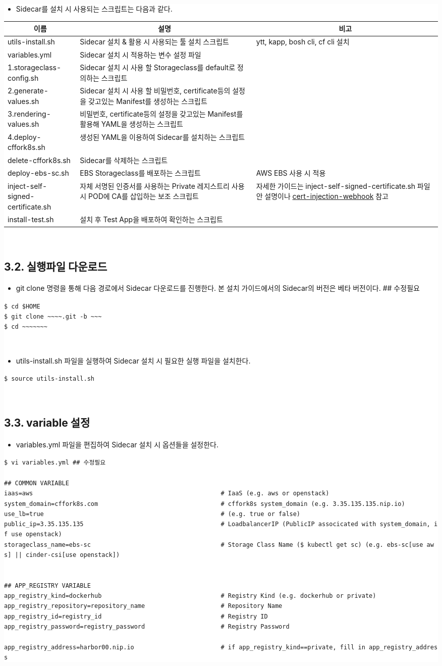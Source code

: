 - Sidecar를 설치 시 사용되는 스크립트는 다음과 같다.

| 이름   |      설명      | 비고 |
|----------|-------------|----|
| utils-install.sh | Sidecar 설치 & 활용 시 사용되는 툴 설치 스크립트 | ytt, kapp, bosh cli, cf cli 설치 |
| variables.yml | Sidecar 설치 시 적용하는 변수 설정 파일 ||
| 1.storageclass-config.sh | Sidecar 설치 시 사용 할 Storageclass를 default로 정의하는 스크립트 ||
| 2.generate-values.sh | Sidecar 설치 시 사용 할 비밀번호, certificate등의 설정을 갖고있는 Manifest를 생성하는 스크립트 ||
| 3.rendering-values.sh | 비밀번호, certificate등의 설정을 갖고있는 Manifest를 활용해 YAML을 생성하는 스크립트 ||
| 4.deploy-cffork8s.sh | 생성된 YAML을 이용하여 Sidecar를 설치하는 스크립트 ||
| delete-cffork8s.sh | Sidecar를 삭제하는 스크립트 ||
| deploy-ebs-sc.sh | EBS Storageclass를 배포하는 스크립트 | AWS EBS 사용 시 적용|
| inject-self-signed-certificate.sh | 자체 서명된 인증서를 사용하는 Private 레지스트리 사용 시 POD에 CA를 삽입하는 보조 스크립트 | 자세한 가이드는 inject-self-signed-certificate.sh 파일 안 설명이나 [cert-injection-webhook](https://github.com/vmware-tanzu/cert-injection-webhook) 참고 |
| install-test.sh | 설치 후 Test App을 배포하여 확인하는 스크립트 ||

<br>

## <div id='3.2'> 3.2. 실행파일 다운로드

- git clone 명령을 통해 다음 경로에서 Sidecar 다운로드를 진행한다. 본 설치 가이드에서의 Sidecar의 버전은 베타 버전이다. ## 수정필요
```
$ cd $HOME
$ git clone ~~~~.git -b ~~~
$ cd ~~~~~~~
```

<br>

- utils-install.sh 파일을 실행하여 Sidecar 설치 시 필요한 실행 파일을 설치한다.
```
$ source utils-install.sh
```
<br>

## <div id='3.3'> 3.3. variable 설정
- variables.yml 파일을 편집하여 Sidecar 설치 시 옵션들을 설정한다.
```
$ vi variables.yml ## 수정필요

## COMMON VARIABLE
iaas=aws                                                    # IaaS (e.g. aws or openstack)
system_domain=cffork8s.com                                  # cffork8s system_domain (e.g. 3.35.135.135.nip.io)
use_lb=true                                                 # (e.g. true or false)
public_ip=3.35.135.135                                      # LoadbalancerIP (PublicIP associcated with system_domain, if use openstack)
storageclass_name=ebs-sc                                    # Storage Class Name ($ kubectl get sc) (e.g. ebs-sc[use aws] || cinder-csi[use openstack])


## APP_REGISTRY VARIABLE
app_registry_kind=dockerhub                                 # Registry Kind (e.g. dockerhub or private)
app_registry_repository=repository_name                     # Repository Name
app_registry_id=registry_id                                 # Registry ID
app_registry_password=registry_password                     # Registry Password

app_registry_address=harbor00.nip.io                        # if app_registry_kind==private, fill in app_registry_address
```
